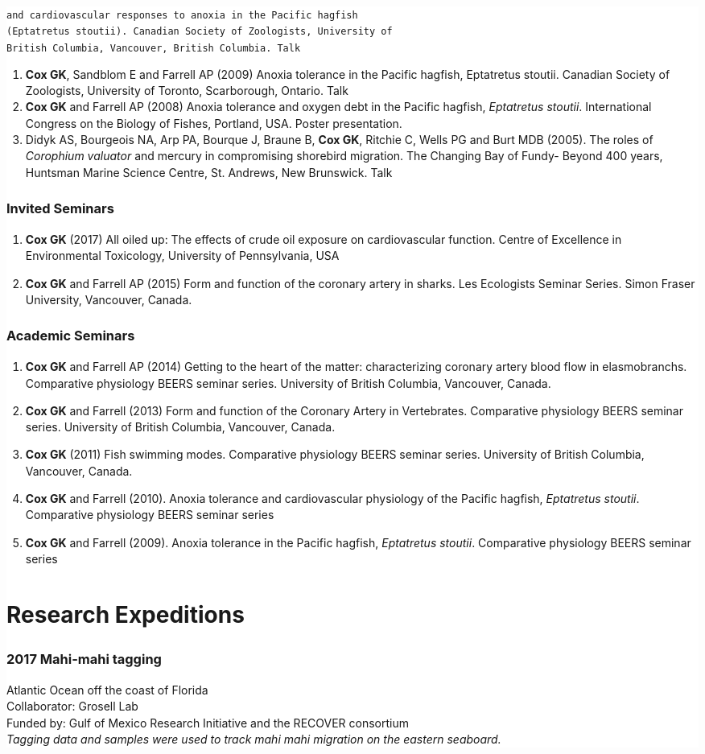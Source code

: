     and cardiovascular responses to anoxia in the Pacific hagfish
    (Eptatretus stoutii). Canadian Society of Zoologists, University of
    British Columbia, Vancouver, British Columbia. Talk
1. **Cox GK**, Sandblom E and Farrell AP (2009) Anoxia tolerance in the
    Pacific hagfish, Eptatretus stoutii. Canadian Society of Zoologists,
    University of Toronto, Scarborough, Ontario. Talk
1. **Cox GK** and Farrell AP (2008) Anoxia tolerance and oxygen debt in
    the Pacific hagfish, *Eptatretus stoutii*. International Congress on
    the Biology of Fishes, Portland, USA. Poster presentation.
1. Didyk AS, Bourgeois NA, Arp PA, Bourque J, Braune B, **Cox GK**,
    Ritchie C, Wells PG and Burt MDB (2005). The roles of *Corophium
    valuator* and mercury in compromising shorebird migration. The
    Changing Bay of Fundy- Beyond 400 years, Huntsman Marine Science
    Centre, St. Andrews, New Brunswick. Talk

### Invited Seminars

1. **Cox GK** (2017) All oiled up: The effects of crude oil exposure on
    cardiovascular function. Centre of Excellence in Environmental
    Toxicology, University of Pennsylvania, USA

1. **Cox GK** and Farrell AP (2015) Form and function of the coronary
    artery in sharks. Les Ecologists Seminar Series. Simon Fraser
    University, Vancouver, Canada.

### Academic Seminars

1. **Cox GK** and Farrell AP (2014) Getting to the heart of the matter:
    characterizing coronary artery blood flow in elasmobranchs.
    Comparative physiology BEERS seminar series. University of British
    Columbia, Vancouver, Canada.

1. **Cox GK** and Farrell (2013) Form and function of the Coronary
    Artery in Vertebrates. Comparative physiology BEERS seminar series.
    University of British Columbia, Vancouver, Canada.

1. **Cox GK** (2011) Fish swimming modes. Comparative physiology BEERS
    seminar series. University of British Columbia, Vancouver, Canada.

1. **Cox GK** and Farrell (2010). Anoxia tolerance and cardiovascular
    physiology of the Pacific hagfish, *Eptatretus stoutii*. Comparative
    physiology BEERS seminar series

1. **Cox GK** and Farrell (2009). Anoxia tolerance in the Pacific
    hagfish, *Eptatretus stoutii*. Comparative physiology BEERS seminar
    series

Research Expeditions
=====================

### 2017 Mahi-mahi tagging

Atlantic Ocean off the coast of Florida  
Collaborator: Grosell Lab  
Funded by: Gulf of Mexico Research Initiative and the RECOVER consortium  
*Tagging data and samples were used to track mahi mahi migration on the eastern seaboard.*
